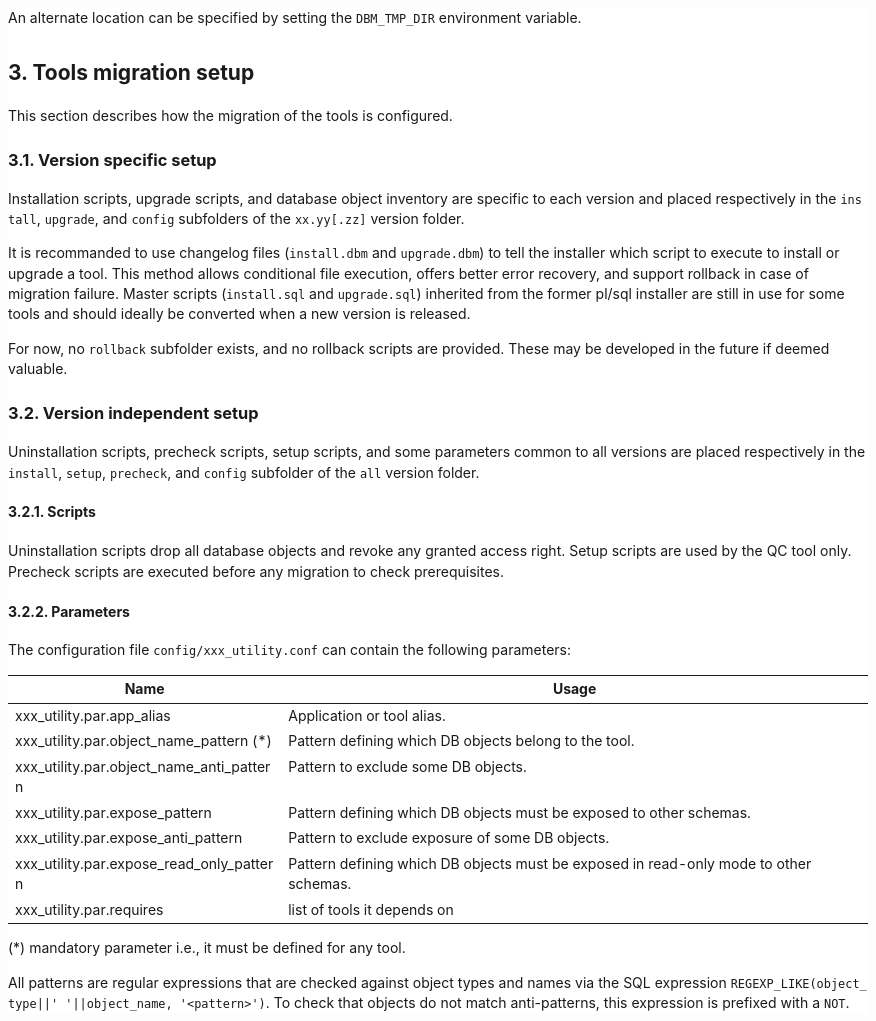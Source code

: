 An alternate location can be specified by setting the `DBM_TMP_DIR` environment variable.

## 3. Tools migration setup

This section describes how the migration of the tools is configured.

### 3.1. Version specific setup

Installation scripts, upgrade scripts, and database object inventory are specific to each version and placed respectively in the `install`, `upgrade`, and `config` subfolders of the `xx.yy[.zz]` version folder.

It is recommanded to use changelog files (`install.dbm` and `upgrade.dbm`) to tell the installer which script to execute to install or upgrade a tool. This method allows conditional file execution, offers better error recovery, and support rollback in case of migration failure. Master scripts (`install.sql` and `upgrade.sql`) inherited from the former pl/sql installer are still in use for some tools and should ideally be converted when a new version is released.

For now, no `rollback` subfolder exists, and no rollback scripts are provided. These may be developed in the future if deemed valuable.

### 3.2. Version independent setup

Uninstallation scripts, precheck scripts, setup scripts, and some parameters common to all versions are placed respectively in the `install`, `setup`, `precheck`, and `config` subfolder of the `all` version folder.

#### 3.2.1. Scripts

Uninstallation scripts drop all database objects and revoke any granted access right. Setup scripts are used by the QC tool only. Precheck scripts are executed before any migration to check prerequisites.

#### 3.2.2. Parameters

The configuration file `config/xxx_utility.conf` can contain the following parameters:

| Name | Usage |
| ---- | ----- |
| xxx_utility.par.app_alias |Application or tool alias. |
| xxx_utility.par.object_name_pattern (\*) | Pattern defining which DB objects belong to the tool. |
| xxx_utility.par.object_name_anti_pattern | Pattern to exclude some DB objects. |
| xxx_utility.par.expose_pattern | Pattern defining which DB objects must be exposed to other schemas. |
| xxx_utility.par.expose_anti_pattern |Pattern to exclude exposure of some DB objects. |
| xxx_utility.par.expose_read_only_pattern | Pattern defining which DB objects must be exposed in read-only mode to other schemas. |
| xxx_utility.par.requires | list of tools it depends on |

(\*) mandatory parameter i.e., it must be defined for any tool.

All patterns are regular expressions that are checked against object types and names via the SQL expression `REGEXP_LIKE(object_type||' '||object_name, '<pattern>')`. To check that objects do not match anti-patterns, this expression is prefixed with a  `NOT`.
